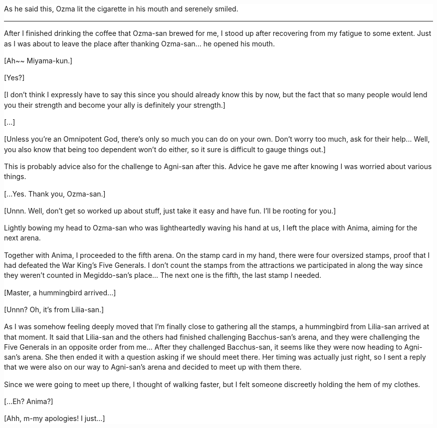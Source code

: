 As he said this, Ozma lit the cigarette in his mouth and serenely smiled.

---

After I finished drinking the coffee that Ozma-san brewed for me, I stood up
after recovering from my fatigue to some extent. Just as I was about to leave
the place after thanking Ozma-san... he opened his mouth.

[Ah\~\~ Miyama-kun.]

[Yes?]

[I don’t think I expressly have to say this since you should already know this
by now, but the fact that so many people would lend you their strength and
become your ally is definitely your strength.]

[...]

[Unless you’re an Omnipotent God, there’s only so much you can do on your own.
Don’t worry too much, ask for their help... Well, you also know that being too
dependent won’t do either, so it sure is difficult to gauge things out.]

This is probably advice also for the challenge to Agni-san after this. Advice he
gave me after knowing I was worried about various things.

[...Yes. Thank you, Ozma-san.]

[Unnn. Well, don’t get so worked up about stuff, just take it easy and have fun.
I’ll be rooting for you.]

Lightly bowing my head to Ozma-san who was lightheartedly waving his hand at us,
I left the place with Anima, aiming for the next arena.

Together with Anima, I proceeded to the fifth arena. On the stamp card in my
hand, there were four oversized stamps, proof that I had defeated the War King’s
Five Generals. I don’t count the stamps from the attractions we participated in
along the way since they weren’t counted in Megiddo-san’s place... The next one
is the fifth, the last stamp I needed.

[Master, a hummingbird arrived...]

[Unnn? Oh, it’s from Lilia-san.]

As I was somehow feeling deeply moved that I’m finally close to gathering all
the stamps, a hummingbird from Lilia-san arrived at that moment. It said that
Lilia-san and the others had finished challenging Bacchus-san’s arena, and they
were challenging the Five Generals in an opposite order from me... After they
challenged Bacchus-san, it seems like they were now heading to Agni-san’s arena.
She then ended it with a question asking if we should meet there. Her timing was
actually just right, so I sent a reply that we were also on our way to
Agni-san’s arena and decided to meet up with them there.

Since we were going to meet up there, I thought of walking faster, but I felt
someone discreetly holding the hem of my clothes.

[...Eh? Anima?]

[Ahh, m-my apologies! I just...]
